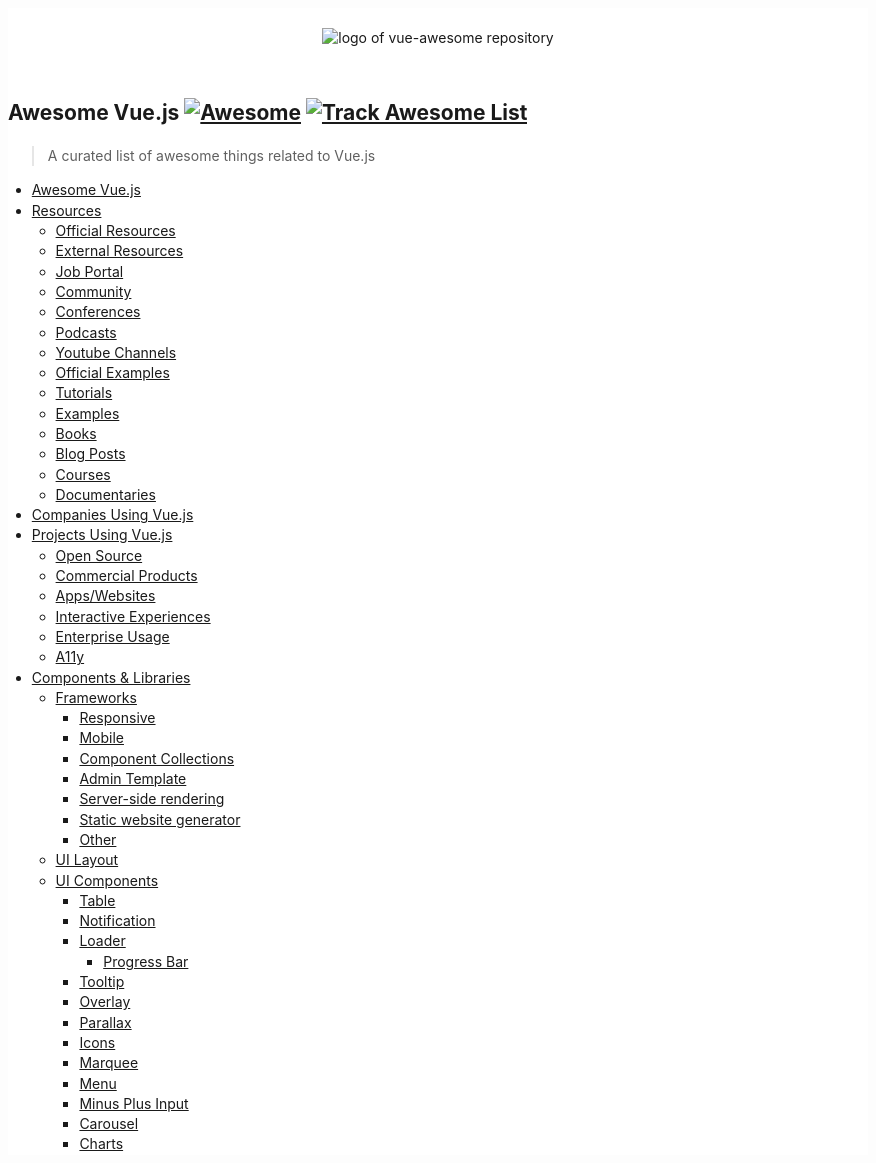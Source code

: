 <p align="center">
  <br>
  <img width="400" src="https://github.com/vuejs/awesome-vue/raw/master/assets/logo.svg" alt="logo of vue-awesome repository">
  <br>
  <br>
</p>

## Awesome Vue.js [![Awesome](https://cdn.rawgit.com/sindresorhus/awesome/d7305f38d29fed78fa85652e3a63e154dd8e8829/media/badge.svg)](https://github.com/sindresorhus/awesome) [![Track Awesome List](https://www.trackawesomelist.com/badge.svg)](https://www.trackawesomelist.com/vuejs/awesome-vue)

> A curated list of awesome things related to Vue.js

- [Awesome Vue.js  ](#awesome-vuejs--)
- [Resources](#resources)
  - [Official Resources](#official-resources)
  - [External Resources](#external-resources)
  - [Job Portal](#job-portal)
  - [Community](#community)
  - [Conferences](#conferences)
  - [Podcasts](#podcasts)
  - [Youtube Channels](#youtube-channels)
  - [Official Examples](#official-examples)
  - [Tutorials](#tutorials)
  - [Examples](#examples)
  - [Books](#books)
  - [Blog Posts](#blog-posts)
  - [Courses](#courses)
  - [Documentaries](#documentaries)
- [Companies Using Vue.js](#companies-using-vuejs)
- [Projects Using Vue.js](#projects-using-vuejs)
  - [Open Source](#open-source)
  - [Commercial Products](#commercial-products)
  - [Apps/Websites](#appswebsites)
  - [Interactive Experiences](#interactive-experiences)
  - [Enterprise Usage](#enterprise-usage)
  - [A11y](#a11y)
- [Components \& Libraries](#components--libraries)
  - [Frameworks](#frameworks)
    - [Responsive](#responsive)
    - [Mobile](#mobile)
    - [Component Collections](#component-collections)
    - [Admin Template](#admin-template)
    - [Server-side rendering](#server-side-rendering)
    - [Static website generator](#static-website-generator)
    - [Other](#other)
  - [UI Layout](#ui-layout)
  - [UI Components](#ui-components)
    - [Table](#table)
    - [Notification](#notification)
    - [Loader](#loader)
      - [Progress Bar](#progress-bar)
    - [Tooltip](#tooltip)
    - [Overlay](#overlay)
    - [Parallax](#parallax)
    - [Icons](#icons)
    - [Marquee](#marquee)
    - [Menu](#menu)
    - [Minus Plus Input](#minus-plus-input)
    - [Carousel](#carousel)
    - [Charts](#charts)